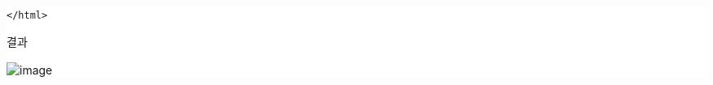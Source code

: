 ```JSP
</html>
```
결과

![image](https://user-images.githubusercontent.com/54658614/232681406-5c768df8-21fa-460e-a2c7-c13b58a954db.png)











